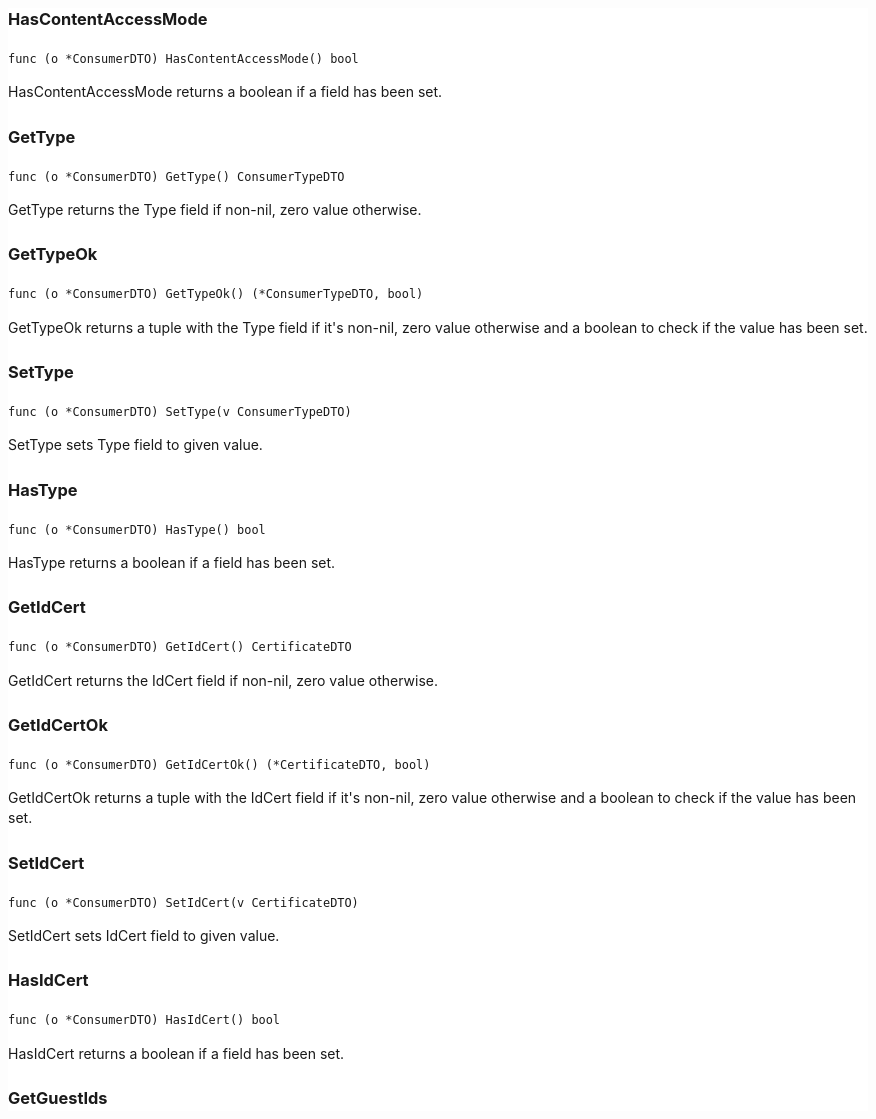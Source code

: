 ### HasContentAccessMode

`func (o *ConsumerDTO) HasContentAccessMode() bool`

HasContentAccessMode returns a boolean if a field has been set.

### GetType

`func (o *ConsumerDTO) GetType() ConsumerTypeDTO`

GetType returns the Type field if non-nil, zero value otherwise.

### GetTypeOk

`func (o *ConsumerDTO) GetTypeOk() (*ConsumerTypeDTO, bool)`

GetTypeOk returns a tuple with the Type field if it's non-nil, zero value otherwise
and a boolean to check if the value has been set.

### SetType

`func (o *ConsumerDTO) SetType(v ConsumerTypeDTO)`

SetType sets Type field to given value.

### HasType

`func (o *ConsumerDTO) HasType() bool`

HasType returns a boolean if a field has been set.

### GetIdCert

`func (o *ConsumerDTO) GetIdCert() CertificateDTO`

GetIdCert returns the IdCert field if non-nil, zero value otherwise.

### GetIdCertOk

`func (o *ConsumerDTO) GetIdCertOk() (*CertificateDTO, bool)`

GetIdCertOk returns a tuple with the IdCert field if it's non-nil, zero value otherwise
and a boolean to check if the value has been set.

### SetIdCert

`func (o *ConsumerDTO) SetIdCert(v CertificateDTO)`

SetIdCert sets IdCert field to given value.

### HasIdCert

`func (o *ConsumerDTO) HasIdCert() bool`

HasIdCert returns a boolean if a field has been set.

### GetGuestIds
